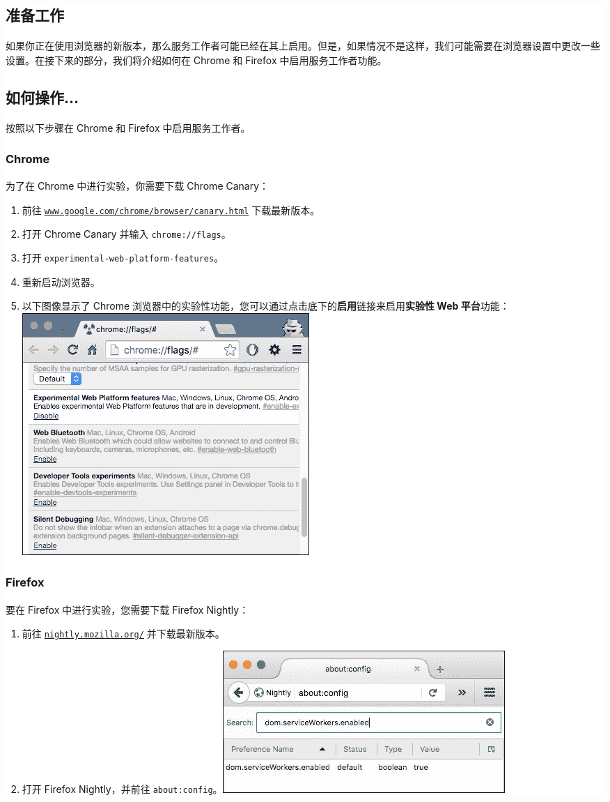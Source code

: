 ## 准备工作

如果你正在使用浏览器的新版本，那么服务工作者可能已经在其上启用。但是，如果情况不是这样，我们可能需要在浏览器设置中更改一些设置。在接下来的部分，我们将介绍如何在 Chrome 和 Firefox 中启用服务工作者功能。

## 如何操作...

按照以下步骤在 Chrome 和 Firefox 中启用服务工作者。

### Chrome

为了在 Chrome 中进行实验，你需要下载 Chrome Canary：

1.  前往 [`www.google.com/chrome/browser/canary.html`](https://www.google.com/chrome/browser/canary.html) 下载最新版本。

1.  打开 Chrome Canary 并输入 `chrome://flags`。

1.  打开 `experimental-web-platform-features`。

1.  重新启动浏览器。

1.  以下图像显示了 Chrome 浏览器中的实验性功能，您可以通过点击底下的**启用**链接来启用**实验性 Web 平台**功能：![Chrome](img/B05381_01_02.jpg)

### Firefox

要在 Firefox 中进行实验，您需要下载 Firefox Nightly：

1.  前往 [`nightly.mozilla.org/`](https://nightly.mozilla.org/) 并下载最新版本。

1.  打开 Firefox Nightly，并前往 `about:config`。![Firefox](img/B05381_01_03.jpg)
